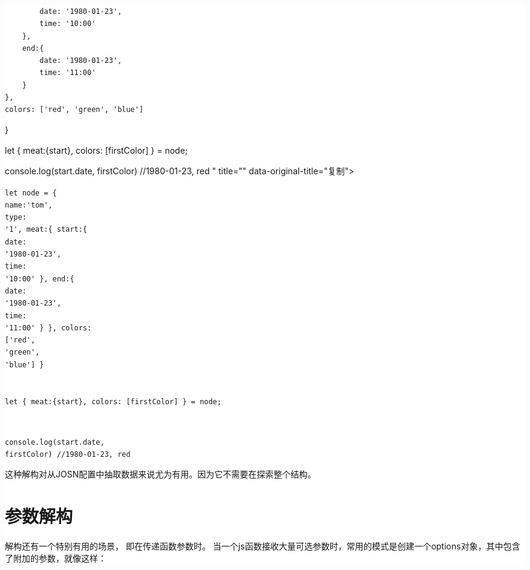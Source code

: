             date: '1980-01-23',
            time: '10:00'
        },
        end:{
            date: '1980-01-23',
            time: '11:00'
        }
    },
    colors: ['red', 'green', 'blue']
}

let {
    meat:{start},
    colors: [firstColor]
    } = node;

console.log(start.date, firstColor)    //1980-01-23, red
    " title="" data-original-title="复制"></span>
      <span type="button" class="saveToNote code-tool" data-toggle="tooltip" data-placement="top" title="" data-original-title="放进笔记"></span>
      </div>
      </div><pre class="hljs sqf"><code>let node = {
    <span class="hljs-built_in">name</span>:<span class="hljs-string">'tom'</span>,
    <span class="hljs-built_in">type</span>: <span class="hljs-string">'1'</span>,
    meat:{
        start:{
            <span class="hljs-built_in">date</span>: <span class="hljs-string">'1980-01-23'</span>,
            <span class="hljs-built_in">time</span>: <span class="hljs-string">'10:00'</span>
        },
        end:{
            <span class="hljs-built_in">date</span>: <span class="hljs-string">'1980-01-23'</span>,
            <span class="hljs-built_in">time</span>: <span class="hljs-string">'11:00'</span>
        }
    },
    colors: [<span class="hljs-string">'red'</span>, <span class="hljs-string">'green'</span>, <span class="hljs-string">'blue'</span>]
}

let {
    meat:{start},
    colors: [firstColor]
    } = node;

console.<span class="hljs-built_in">log</span>(start.<span class="hljs-built_in">date</span>, firstColor)    <span class="hljs-comment">//1980-01-23, red</span>
    </code></pre>
<p>这种解构对从JOSN配置中抽取数据来说尤为有用。因为它不需要在探索整个结构。</p>
<h1 id="articleHeader6">参数解构</h1>
<p>解构还有一个特别有用的场景， 即在传递函数参数时。 当一个js函数接收大量可选参数时，常用的模式是创建一个options对象，其中包含了附加的参数，就像这样：</p>
<div class="widget-codetool" style="display:none;">
      <div class="widget-codetool--inner">
      <span class="selectCode code-tool" data-toggle="tooltip" data-placement="top" title="" data-original-title="全选"></span>
      <span type="button" class="copyCode code-tool" data-toggle="tooltip" data-placement="top" data-clipboard-text="function foo(options) {
   var options = options || {}
   var name = options.name,
       tiem = options.time;
   